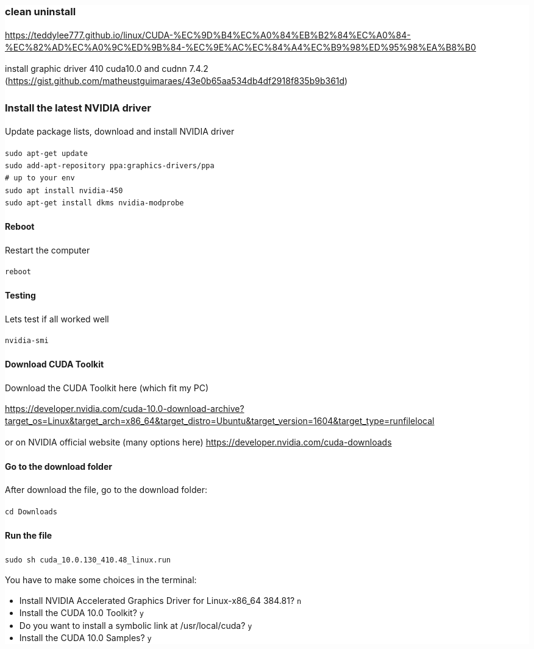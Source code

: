 ### clean uninstall

https://teddylee777.github.io/linux/CUDA-%EC%9D%B4%EC%A0%84%EB%B2%84%EC%A0%84-%EC%82%AD%EC%A0%9C%ED%9B%84-%EC%9E%AC%EC%84%A4%EC%B9%98%ED%95%98%EA%B8%B0

install graphic driver 410 cuda10.0 and cudnn 7.4.2 
(https://gist.github.com/matheustguimaraes/43e0b65aa534db4df2918f835b9b361d)
### Install the latest NVIDIA driver
Update package lists, download and install NVIDIA driver
```
sudo apt-get update
sudo add-apt-repository ppa:graphics-drivers/ppa
# up to your env
sudo apt install nvidia-450
sudo apt-get install dkms nvidia-modprobe
```

#### Reboot
Restart the computer
```
reboot
```

#### Testing
Lets test if all worked well
```
nvidia-smi
```

#### Download CUDA Toolkit
Download the CUDA Toolkit here (which fit my PC)

https://developer.nvidia.com/cuda-10.0-download-archive?target_os=Linux&target_arch=x86_64&target_distro=Ubuntu&target_version=1604&target_type=runfilelocal

or on NVIDIA official website (many options here)
https://developer.nvidia.com/cuda-downloads


#### Go to the download folder
After download the file, go to the download folder:
```
cd Downloads
```

#### Run the file
```
sudo sh cuda_10.0.130_410.48_linux.run
```


You have to make some choices in the terminal:

- Install NVIDIA Accelerated Graphics Driver for Linux-x86_64 384.81? ``` n ```
- Install the CUDA 10.0 Toolkit? ``` y ```
- Do you want to install a symbolic link at /usr/local/cuda? ``` y ```
- Install the CUDA 10.0 Samples? ``` y ```
